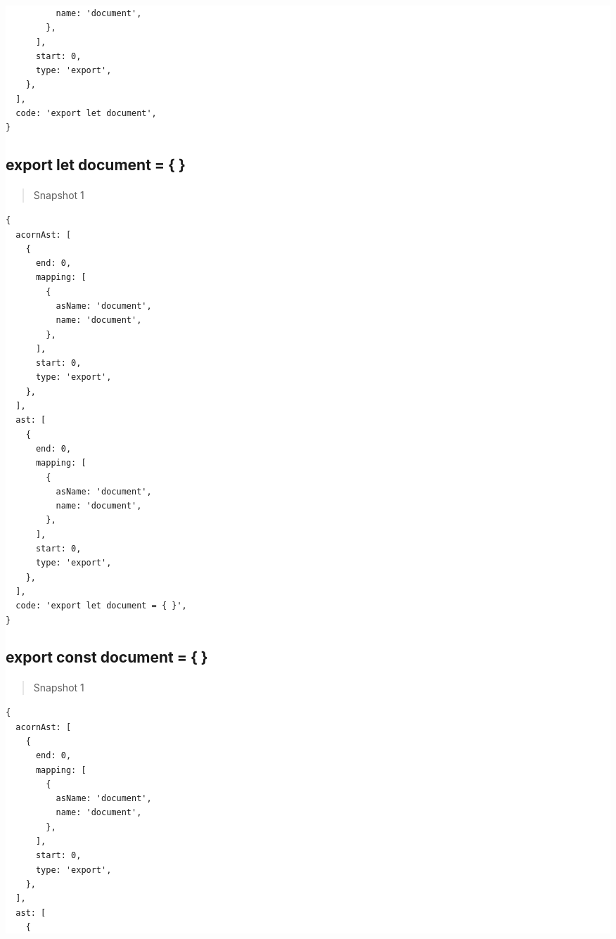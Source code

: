               name: 'document',
            },
          ],
          start: 0,
          type: 'export',
        },
      ],
      code: 'export let document',
    }

## export let document = { }

> Snapshot 1

    {
      acornAst: [
        {
          end: 0,
          mapping: [
            {
              asName: 'document',
              name: 'document',
            },
          ],
          start: 0,
          type: 'export',
        },
      ],
      ast: [
        {
          end: 0,
          mapping: [
            {
              asName: 'document',
              name: 'document',
            },
          ],
          start: 0,
          type: 'export',
        },
      ],
      code: 'export let document = { }',
    }

## export const document = { }

> Snapshot 1

    {
      acornAst: [
        {
          end: 0,
          mapping: [
            {
              asName: 'document',
              name: 'document',
            },
          ],
          start: 0,
          type: 'export',
        },
      ],
      ast: [
        {